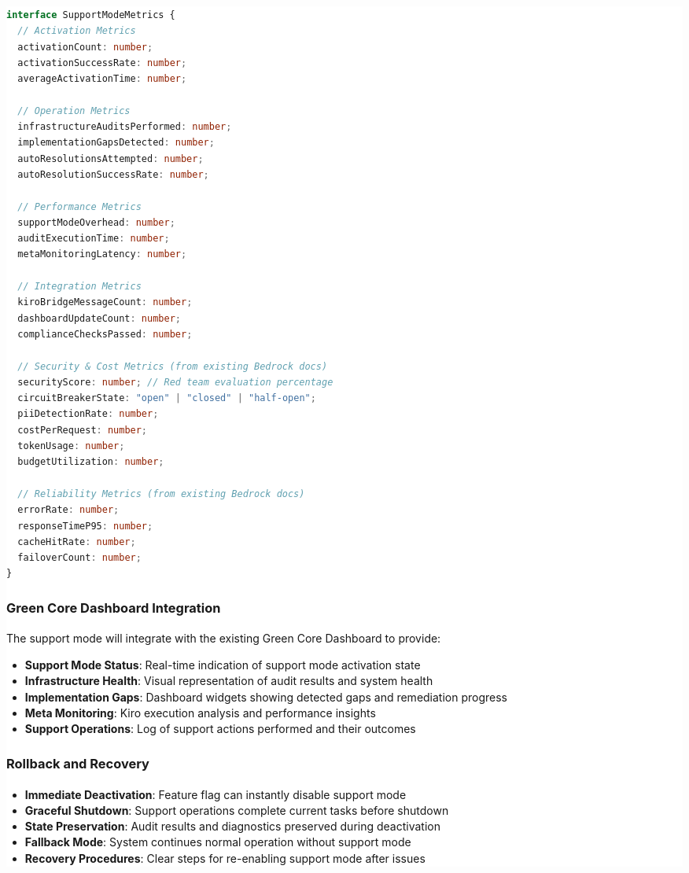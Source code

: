 ```typescript
interface SupportModeMetrics {
  // Activation Metrics
  activationCount: number;
  activationSuccessRate: number;
  averageActivationTime: number;

  // Operation Metrics
  infrastructureAuditsPerformed: number;
  implementationGapsDetected: number;
  autoResolutionsAttempted: number;
  autoResolutionSuccessRate: number;

  // Performance Metrics
  supportModeOverhead: number;
  auditExecutionTime: number;
  metaMonitoringLatency: number;

  // Integration Metrics
  kiroBridgeMessageCount: number;
  dashboardUpdateCount: number;
  complianceChecksPassed: number;

  // Security & Cost Metrics (from existing Bedrock docs)
  securityScore: number; // Red team evaluation percentage
  circuitBreakerState: "open" | "closed" | "half-open";
  piiDetectionRate: number;
  costPerRequest: number;
  tokenUsage: number;
  budgetUtilization: number;

  // Reliability Metrics (from existing Bedrock docs)
  errorRate: number;
  responseTimeP95: number;
  cacheHitRate: number;
  failoverCount: number;
}
```

### Green Core Dashboard Integration

The support mode will integrate with the existing Green Core Dashboard to provide:

- **Support Mode Status**: Real-time indication of support mode activation state
- **Infrastructure Health**: Visual representation of audit results and system health
- **Implementation Gaps**: Dashboard widgets showing detected gaps and remediation progress
- **Meta Monitoring**: Kiro execution analysis and performance insights
- **Support Operations**: Log of support actions performed and their outcomes

### Rollback and Recovery

- **Immediate Deactivation**: Feature flag can instantly disable support mode
- **Graceful Shutdown**: Support operations complete current tasks before shutdown
- **State Preservation**: Audit results and diagnostics preserved during deactivation
- **Fallback Mode**: System continues normal operation without support mode
- **Recovery Procedures**: Clear steps for re-enabling support mode after issues
